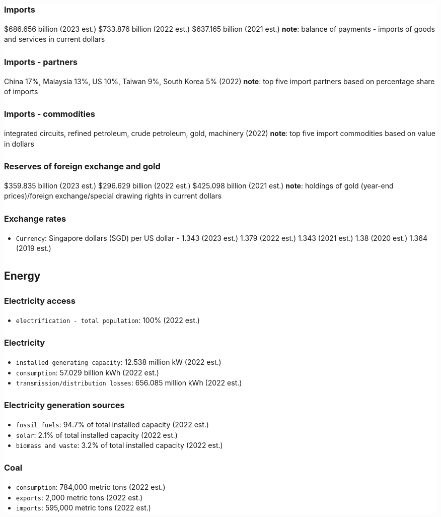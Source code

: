 ### Imports
$686.656 billion (2023 est.)
$733.876 billion (2022 est.)
$637.165 billion (2021 est.)
**note**: balance of payments - imports of goods and services in current dollars

### Imports - partners
China 17%, Malaysia 13%, US 10%, Taiwan 9%, South Korea 5% (2022)
**note**: top five import partners based on percentage share of imports

### Imports - commodities
integrated circuits, refined petroleum, crude petroleum, gold, machinery (2022)
**note**: top five import commodities based on value in dollars

### Reserves of foreign exchange and gold
$359.835 billion (2023 est.)
$296.629 billion (2022 est.)
$425.098 billion (2021 est.)
**note**: holdings of gold (year-end prices)/foreign exchange/special drawing rights in current dollars

### Exchange rates
- `Currency`: Singapore dollars (SGD) per US dollar -
1.343 (2023 est.)
1.379 (2022 est.)
1.343 (2021 est.)
1.38 (2020 est.)
1.364 (2019 est.)

## Energy

### Electricity access
- `electrification - total population`: 100% (2022 est.)

### Electricity
- `installed generating capacity`: 12.538 million kW (2022 est.)
- `consumption`: 57.029 billion kWh (2022 est.)
- `transmission/distribution losses`: 656.085 million kWh (2022 est.)

### Electricity generation sources
- `fossil fuels`: 94.7% of total installed capacity (2022 est.)
- `solar`: 2.1% of total installed capacity (2022 est.)
- `biomass and waste`: 3.2% of total installed capacity (2022 est.)

### Coal
- `consumption`: 784,000 metric tons (2022 est.)
- `exports`: 2,000 metric tons (2022 est.)
- `imports`: 595,000 metric tons (2022 est.)
